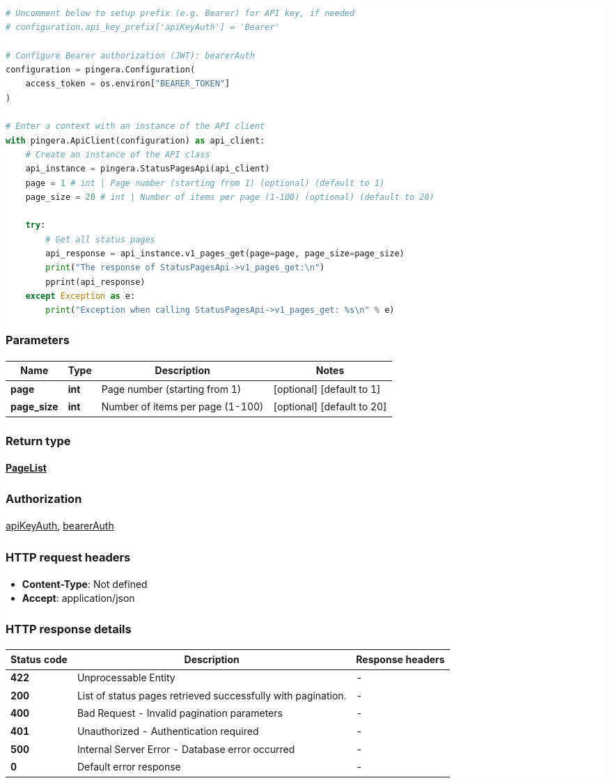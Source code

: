 ```python
# Uncomment below to setup prefix (e.g. Bearer) for API key, if needed
# configuration.api_key_prefix['apiKeyAuth'] = 'Bearer'

# Configure Bearer authorization (JWT): bearerAuth
configuration = pingera.Configuration(
    access_token = os.environ["BEARER_TOKEN"]
)

# Enter a context with an instance of the API client
with pingera.ApiClient(configuration) as api_client:
    # Create an instance of the API class
    api_instance = pingera.StatusPagesApi(api_client)
    page = 1 # int | Page number (starting from 1) (optional) (default to 1)
    page_size = 20 # int | Number of items per page (1-100) (optional) (default to 20)

    try:
        # Get all status pages
        api_response = api_instance.v1_pages_get(page=page, page_size=page_size)
        print("The response of StatusPagesApi->v1_pages_get:\n")
        pprint(api_response)
    except Exception as e:
        print("Exception when calling StatusPagesApi->v1_pages_get: %s\n" % e)
```



### Parameters


Name | Type | Description  | Notes
------------- | ------------- | ------------- | -------------
 **page** | **int**| Page number (starting from 1) | [optional] [default to 1]
 **page_size** | **int**| Number of items per page (1-100) | [optional] [default to 20]

### Return type

[**PageList**](PageList.md)

### Authorization

[apiKeyAuth](../README.md#apiKeyAuth), [bearerAuth](../README.md#bearerAuth)

### HTTP request headers

 - **Content-Type**: Not defined
 - **Accept**: application/json

### HTTP response details

| Status code | Description | Response headers |
|-------------|-------------|------------------|
**422** | Unprocessable Entity |  -  |
**200** | List of status pages retrieved successfully with pagination. |  -  |
**400** | Bad Request - Invalid pagination parameters |  -  |
**401** | Unauthorized - Authentication required |  -  |
**500** | Internal Server Error - Database error occurred |  -  |
**0** | Default error response |  -  |
